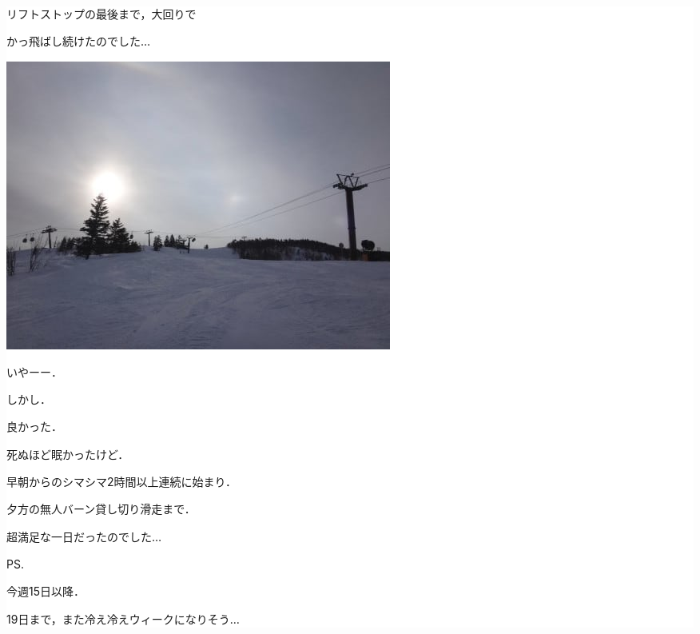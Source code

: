 
リフトストップの最後まで，大回りで


かっ飛ばし続けたのでした…




![dc231192d410fffef7ce119f1489f1a2.jpg](images/dc231192d410fffef7ce119f1489f1a2.jpg)







いやーー．


しかし．


良かった．


死ぬほど眠かったけど．


早朝からのシマシマ2時間以上連続に始まり．


夕方の無人バーン貸し切り滑走まで．


超満足な一日だったのでした…





PS.


今週15日以降．


19日まで，また冷え冷えウィークになりそう…

